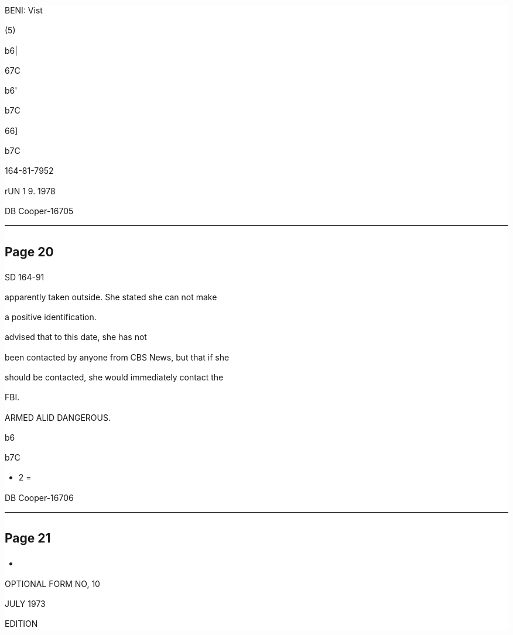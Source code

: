 BENI: Vist

(5)

b6|

67C

b6'

b7C

66]

b7C

164-81-7952

rUN 1 9. 1978

DB Cooper-16705

---

## Page 20

SD 164-91

apparently taken outside. She stated she can not make

a positive identification.

advised that to this date, she has not

been contacted by anyone from CBS News, but that if she

should be contacted, she would immediately contact the

FBI.

ARMED ALID DANGEROUS.

b6

b7C

- 2 =

DB Cooper-16706

---

## Page 21

-

OPTIONAL FORM NO, 10

JULY 1973

EDITION
